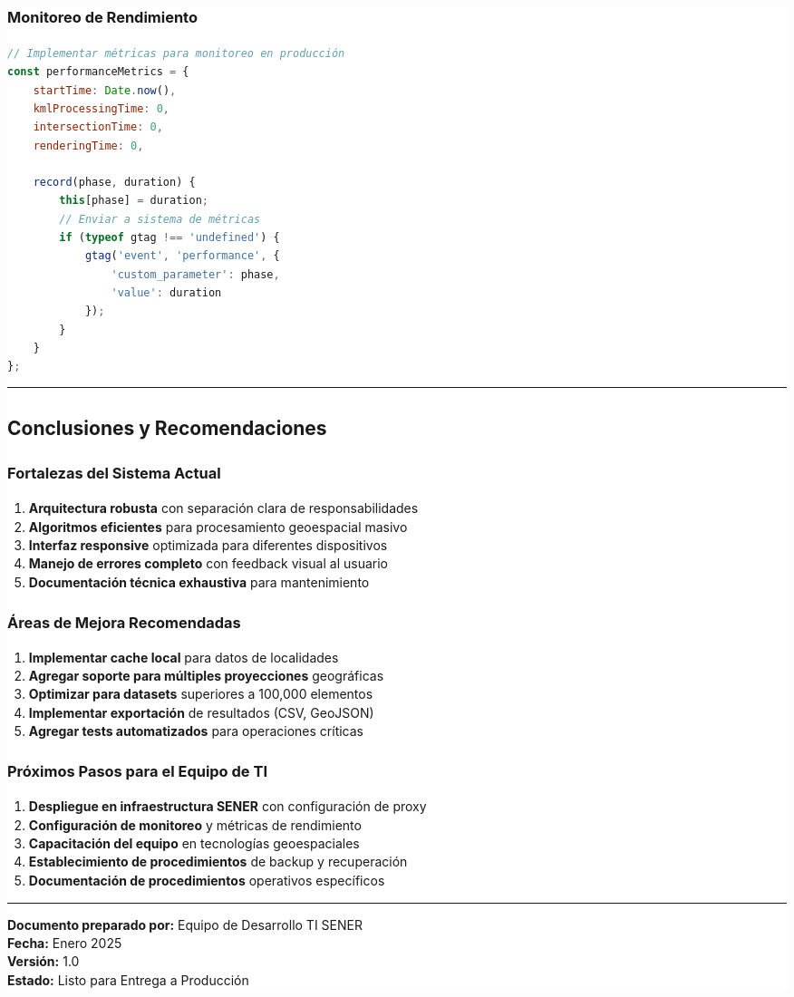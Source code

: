 ### Monitoreo de Rendimiento
```javascript
// Implementar métricas para monitoreo en producción
const performanceMetrics = {
    startTime: Date.now(),
    kmlProcessingTime: 0,
    intersectionTime: 0,
    renderingTime: 0,
    
    record(phase, duration) {
        this[phase] = duration;
        // Enviar a sistema de métricas
        if (typeof gtag !== 'undefined') {
            gtag('event', 'performance', {
                'custom_parameter': phase,
                'value': duration
            });
        }
    }
};
```

---

## Conclusiones y Recomendaciones

### Fortalezas del Sistema Actual
1. **Arquitectura robusta** con separación clara de responsabilidades
2. **Algoritmos eficientes** para procesamiento geoespacial masivo
3. **Interfaz responsive** optimizada para diferentes dispositivos
4. **Manejo de errores completo** con feedback visual al usuario
5. **Documentación técnica exhaustiva** para mantenimiento

### Áreas de Mejora Recomendadas
1. **Implementar cache local** para datos de localidades
2. **Agregar soporte para múltiples proyecciones** geográficas
3. **Optimizar para datasets** superiores a 100,000 elementos
4. **Implementar exportación** de resultados (CSV, GeoJSON)
5. **Agregar tests automatizados** para operaciones críticas

### Próximos Pasos para el Equipo de TI
1. **Despliegue en infraestructura SENER** con configuración de proxy
2. **Configuración de monitoreo** y métricas de rendimiento
3. **Capacitación del equipo** en tecnologías geoespaciales
4. **Establecimiento de procedimientos** de backup y recuperación
5. **Documentación de procedimientos** operativos específicos

---

**Documento preparado por:** Equipo de Desarrollo TI SENER  
**Fecha:** Enero 2025  
**Versión:** 1.0  
**Estado:** Listo para Entrega a Producción